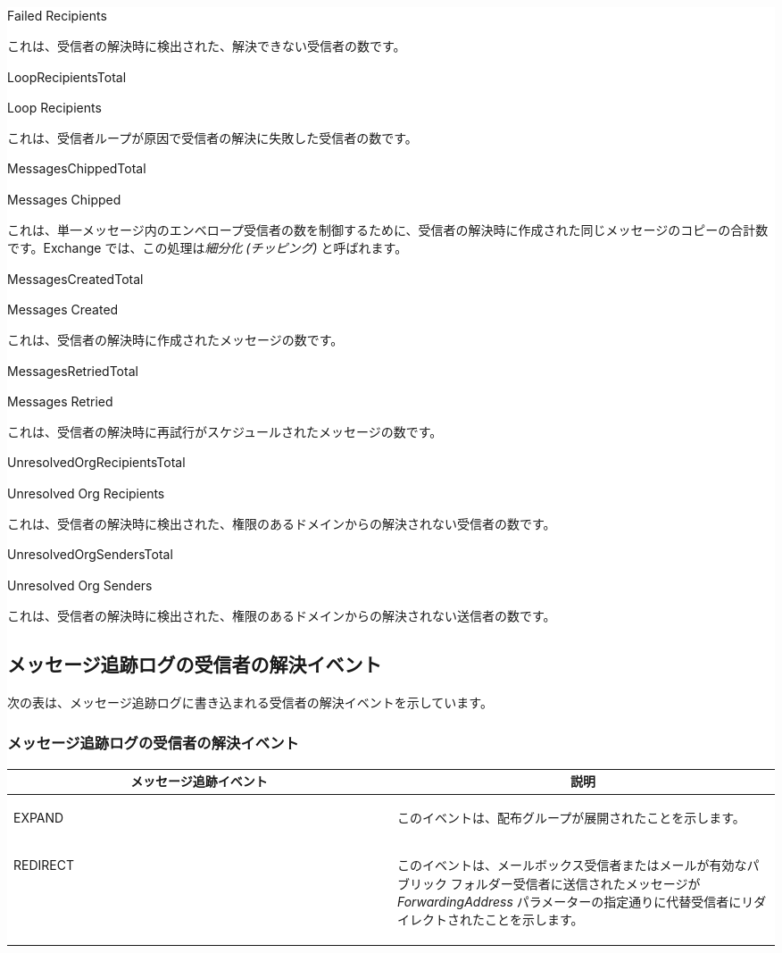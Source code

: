 <td><p>Failed Recipients</p></td>
<td><p>これは、受信者の解決時に検出された、解決できない受信者の数です。</p></td>
</tr>
<tr class="even">
<td><p>LoopRecipientsTotal</p></td>
<td><p>Loop Recipients</p></td>
<td><p>これは、受信者ループが原因で受信者の解決に失敗した受信者の数です。</p></td>
</tr>
<tr class="odd">
<td><p>MessagesChippedTotal</p></td>
<td><p>Messages Chipped</p></td>
<td><p>これは、単一メッセージ内のエンベロープ受信者の数を制御するために、受信者の解決時に作成された同じメッセージのコピーの合計数です。Exchange では、この処理は<em>細分化 (チッピング)</em> と呼ばれます。</p></td>
</tr>
<tr class="even">
<td><p>MessagesCreatedTotal</p></td>
<td><p>Messages Created</p></td>
<td><p>これは、受信者の解決時に作成されたメッセージの数です。</p></td>
</tr>
<tr class="odd">
<td><p>MessagesRetriedTotal</p></td>
<td><p>Messages Retried</p></td>
<td><p>これは、受信者の解決時に再試行がスケジュールされたメッセージの数です。</p></td>
</tr>
<tr class="even">
<td><p>UnresolvedOrgRecipientsTotal</p></td>
<td><p>Unresolved Org Recipients</p></td>
<td><p>これは、受信者の解決時に検出された、権限のあるドメインからの解決されない受信者の数です。</p></td>
</tr>
<tr class="odd">
<td><p>UnresolvedOrgSendersTotal</p></td>
<td><p>Unresolved Org Senders</p></td>
<td><p>これは、受信者の解決時に検出された、権限のあるドメインからの解決されない送信者の数です。</p></td>
</tr>
</tbody>
</table>


## メッセージ追跡ログの受信者の解決イベント

次の表は、メッセージ追跡ログに書き込まれる受信者の解決イベントを示しています。

### メッセージ追跡ログの受信者の解決イベント

<table>
<colgroup>
<col style="width: 50%" />
<col style="width: 50%" />
</colgroup>
<thead>
<tr class="header">
<th>メッセージ追跡イベント</th>
<th>説明</th>
</tr>
</thead>
<tbody>
<tr class="odd">
<td><p>EXPAND</p></td>
<td><p>このイベントは、配布グループが展開されたことを示します。</p></td>
</tr>
<tr class="even">
<td><p>REDIRECT</p></td>
<td><p>このイベントは、メールボックス受信者またはメールが有効なパブリック フォルダー受信者に送信されたメッセージが <em>ForwardingAddress</em> パラメーターの指定通りに代替受信者にリダイレクトされたことを示します。</p></td>